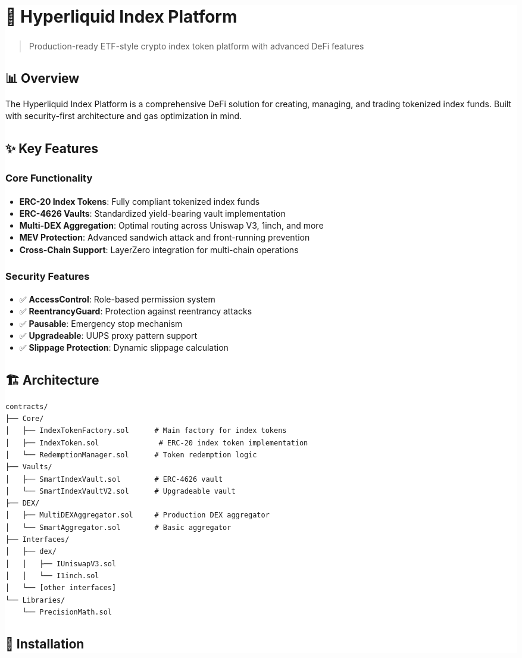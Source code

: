 # 🚀 Hyperliquid Index Platform

> Production-ready ETF-style crypto index token platform with advanced DeFi features

## 📊 Overview

The Hyperliquid Index Platform is a comprehensive DeFi solution for creating, managing, and trading tokenized index funds. Built with security-first architecture and gas optimization in mind.

## ✨ Key Features

### Core Functionality
- **ERC-20 Index Tokens**: Fully compliant tokenized index funds
- **ERC-4626 Vaults**: Standardized yield-bearing vault implementation
- **Multi-DEX Aggregation**: Optimal routing across Uniswap V3, 1inch, and more
- **MEV Protection**: Advanced sandwich attack and front-running prevention
- **Cross-Chain Support**: LayerZero integration for multi-chain operations

### Security Features
- ✅ **AccessControl**: Role-based permission system
- ✅ **ReentrancyGuard**: Protection against reentrancy attacks
- ✅ **Pausable**: Emergency stop mechanism
- ✅ **Upgradeable**: UUPS proxy pattern support
- ✅ **Slippage Protection**: Dynamic slippage calculation

## 🏗️ Architecture

```
contracts/
├── Core/
│   ├── IndexTokenFactory.sol      # Main factory for index tokens
│   ├── IndexToken.sol              # ERC-20 index token implementation
│   └── RedemptionManager.sol      # Token redemption logic
├── Vaults/
│   ├── SmartIndexVault.sol        # ERC-4626 vault
│   └── SmartIndexVaultV2.sol      # Upgradeable vault
├── DEX/
│   ├── MultiDEXAggregator.sol     # Production DEX aggregator
│   └── SmartAggregator.sol        # Basic aggregator
├── Interfaces/
│   ├── dex/
│   │   ├── IUniswapV3.sol
│   │   └── I1inch.sol
│   └── [other interfaces]
└── Libraries/
    └── PrecisionMath.sol
```

## 🔧 Installation
